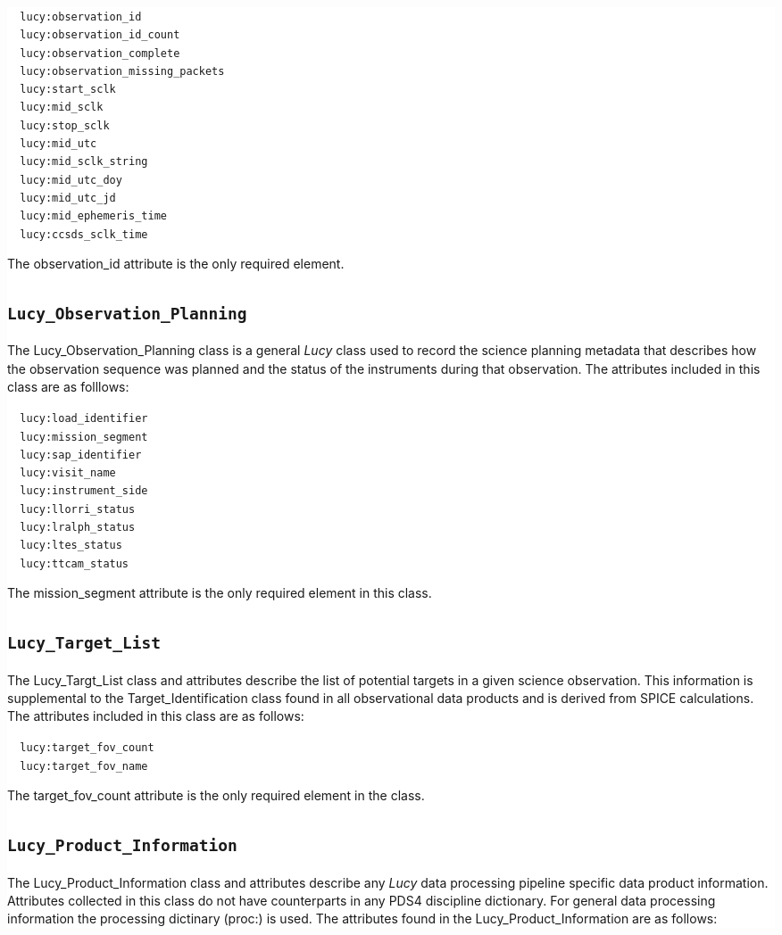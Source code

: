       lucy:observation_id
      lucy:observation_id_count
      lucy:observation_complete
      lucy:observation_missing_packets
      lucy:start_sclk
      lucy:mid_sclk
      lucy:stop_sclk
      lucy:mid_utc
      lucy:mid_sclk_string
      lucy:mid_utc_doy
      lucy:mid_utc_jd
      lucy:mid_ephemeris_time
      lucy:ccsds_sclk_time

The observation_id attribute is the only required element.

## `Lucy_Observation_Planning`

The Lucy_Observation_Planning class is a general *Lucy* class used to record the science
planning metadata that describes how the observation sequence was planned and the status of
the instruments during that observation. The attributes included in this class are as folllows:

      lucy:load_identifier
      lucy:mission_segment
      lucy:sap_identifier
      lucy:visit_name
      lucy:instrument_side
      lucy:llorri_status
      lucy:lralph_status
      lucy:ltes_status
      lucy:ttcam_status

The mission_segment attribute is the only required element in this class.

## `Lucy_Target_List`

The Lucy_Targt_List class and attributes describe the list of potential targets in a given 
science observation. This information is supplemental to the Target_Identification class
found in all observational data products and is derived from SPICE calculations. The attributes
included in this class are as follows:

      lucy:target_fov_count
      lucy:target_fov_name

The target_fov_count attribute is the only required element in the class.      

## `Lucy_Product_Information`

The Lucy_Product_Information class and attributes describe any *Lucy* data processing pipeline
specific data product information. Attributes collected in this class do not have counterparts
in any PDS4 discipline dictionary. For general data processing information the processing 
dictinary (proc:) is used. The attributes found in the Lucy_Product_Information are as follows:
